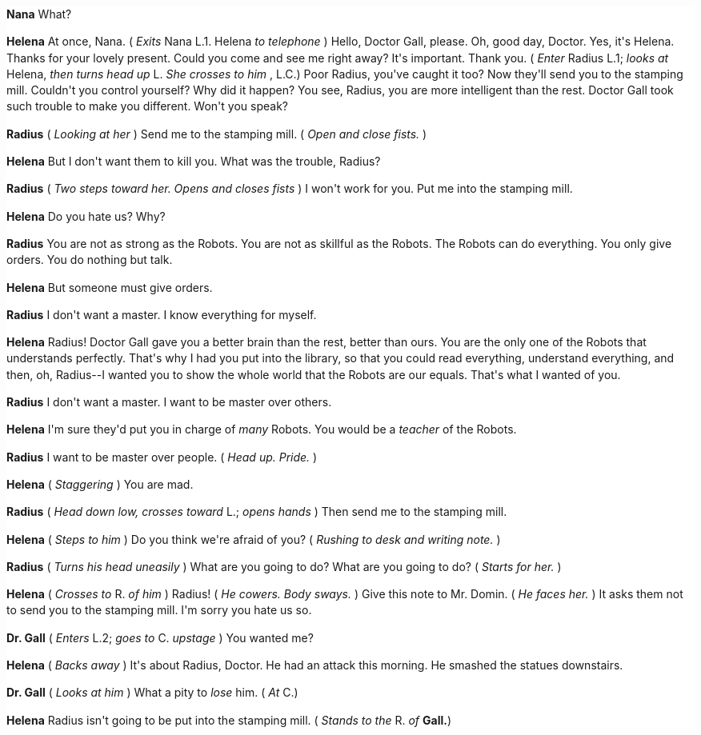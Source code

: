 **Nana** What?

**Helena** At once, Nana. ( _Exits_ Nana L.1. Helena _to telephone_ ) Hello, Doctor Gall, please. Oh, good day, Doctor. Yes, it's Helena. Thanks for your lovely present. Could you come and see me right away? It's important. Thank you. ( _Enter_ Radius L.1; _looks at_ Helena, _then turns head up_ L. _She crosses to him_ , L.C.) Poor Radius, you've caught it too? Now they'll send you to the stamping mill. Couldn't you control yourself? Why did it happen? You see, Radius, you are more intelligent than the rest. Doctor Gall took such trouble to make you different. Won't you speak?

**Radius** ( _Looking at her_ ) Send me to the stamping mill. ( _Open and close fists._ )

**Helena** But I don't want them to kill you. What was the trouble, Radius?

**Radius** ( _Two steps toward her. Opens and closes fists_ ) I won't work for you. Put me into the stamping mill.

**Helena** Do you hate us? Why?

**Radius** You are not as strong as the Robots. You are not as skillful as the Robots. The Robots can do everything. You only give orders. You do nothing but talk.

**Helena** But someone must give orders.

**Radius** I don't want a master. I know everything for myself.

**Helena** Radius! Doctor Gall gave you a better brain than the rest, better than ours. You are the only one of the Robots that understands perfectly. That's why I had you put into the library, so that you could read everything, understand everything, and then, oh, Radius--I wanted you to show the whole world that the Robots are our equals. That's what I wanted of you.

**Radius** I don't want a master. I want to be master over others.

**Helena** I'm sure they'd put you in charge of _many_ Robots. You would be a _teacher_ of the Robots.

**Radius** I want to be master over people. ( _Head up. Pride._ )

**Helena** ( _Staggering_ ) You are mad.

**Radius** ( _Head down low, crosses toward_ L.; _opens hands_ ) Then send me to the stamping mill.

**Helena** ( _Steps to him_ ) Do you think we're afraid of you? ( _Rushing to desk and writing note._ )

**Radius** ( _Turns his head uneasily_ ) What are you going to do? What are you going to do? ( _Starts for her._ )

**Helena** ( _Crosses to_ R. _of him_ ) Radius! ( _He cowers. Body sways._ ) Give this note to Mr. Domin. ( _He faces her._ ) It asks them not to send you to the stamping mill. I'm sorry you hate us so.

**Dr. Gall** ( _Enters_ L.2; _goes to_ C. _upstage_ ) You wanted me?

**Helena** ( _Backs away_ ) It's about Radius, Doctor. He had an attack this morning. He smashed the statues downstairs.

**Dr. Gall** ( _Looks at him_ ) What a pity to _lose_ him. ( _At_ C.)

**Helena** Radius isn't going to be put into the stamping mill. ( _Stands to the_ R. _of_ **Gall.**)
